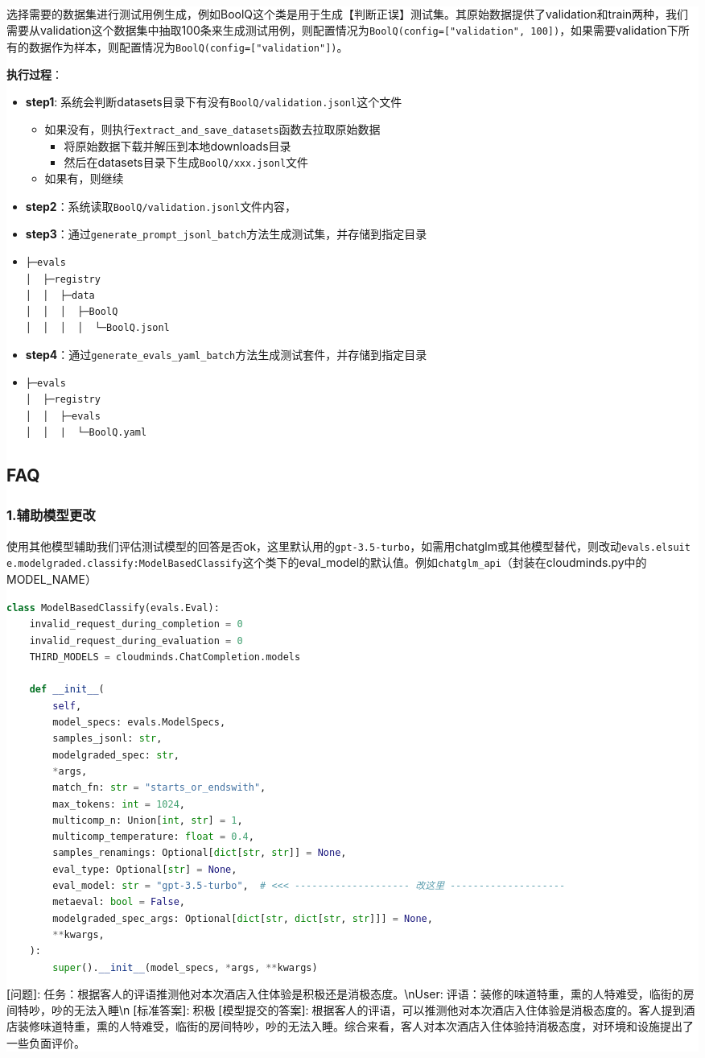 选择需要的数据集进行测试用例生成，例如BoolQ这个类是用于生成【判断正误】测试集。其原始数据提供了validation和train两种，我们需要从validation这个数据集中抽取100条来生成测试用例，则配置情况为`BoolQ(config=["validation", 100])`，如果需要validation下所有的数据作为样本，则配置情况为`BoolQ(config=["validation"])`。



**执行过程**：

- **step1**: 系统会判断datasets目录下有没有`BoolQ/validation.jsonl`这个文件

  - 如果没有，则执行`extract_and_save_datasets`函数去拉取原始数据
    - 将原始数据下载并解压到本地downloads目录
    - 然后在datasets目录下生成`BoolQ/xxx.jsonl`文件
  - 如果有，则继续

- **step2**：系统读取`BoolQ/validation.jsonl`文件内容，

- **step3**：通过`generate_prompt_jsonl_batch`方法生成测试集，并存储到指定目录

- ```
  ├─evals
  │  ├─registry
  │  │  ├─data
  │  │  │  ├─BoolQ
  │  │  │  │  └─BoolQ.jsonl
  ```

- **step4**：通过`generate_evals_yaml_batch`方法生成测试套件，并存储到指定目录

- ```
  ├─evals
  │  ├─registry
  │  │  ├─evals
  │  │  |  └─BoolQ.yaml
  ```

  

## FAQ

### 1.辅助模型更改

使用其他模型辅助我们评估测试模型的回答是否ok，这里默认用的`gpt-3.5-turbo`，如需用chatglm或其他模型替代，则改动`evals.elsuite.modelgraded.classify:ModelBasedClassify`这个类下的eval_model的默认值。例如`chatglm_api`（封装在cloudminds.py中的MODEL_NAME）

```python
class ModelBasedClassify(evals.Eval):
    invalid_request_during_completion = 0
    invalid_request_during_evaluation = 0
    THIRD_MODELS = cloudminds.ChatCompletion.models

    def __init__(
        self,
        model_specs: evals.ModelSpecs,
        samples_jsonl: str,
        modelgraded_spec: str,
        *args,
        match_fn: str = "starts_or_endswith",
        max_tokens: int = 1024,
        multicomp_n: Union[int, str] = 1,
        multicomp_temperature: float = 0.4,
        samples_renamings: Optional[dict[str, str]] = None,
        eval_type: Optional[str] = None,
        eval_model: str = "gpt-3.5-turbo",  # <<< -------------------- 改这里 --------------------
        metaeval: bool = False,
        modelgraded_spec_args: Optional[dict[str, dict[str, str]]] = None,
        **kwargs,
    ):
        super().__init__(model_specs, *args, **kwargs)
```

[问题]: 任务：根据客人的评语推测他对本次酒店入住体验是积极还是消极态度。\nUser: 评语：装修的味道特重，熏的人特难受，临街的房间特吵，吵的无法入睡\n
[标准答案]: 积极
[模型提交的答案]: 根据客人的评语，可以推测他对本次酒店入住体验是消极态度的。客人提到酒店装修味道特重，熏的人特难受，临街的房间特吵，吵的无法入睡。综合来看，客人对本次酒店入住体验持消极态度，对环境和设施提出了一些负面评价。